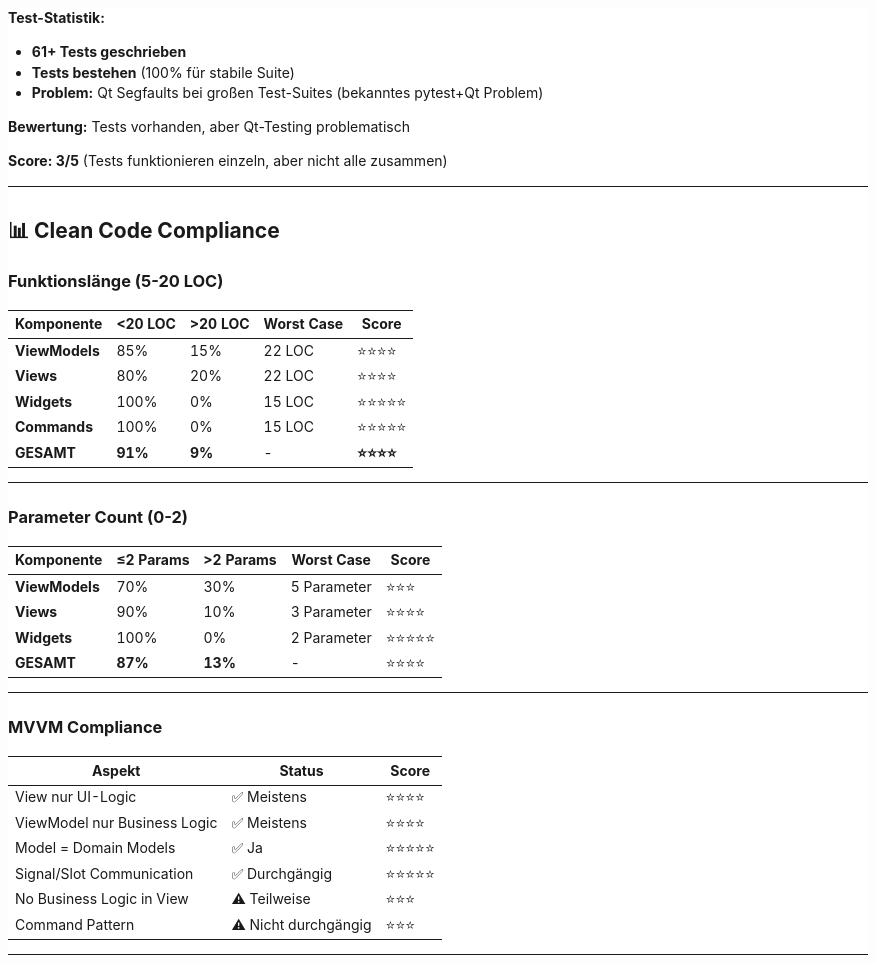 **Test-Statistik:**
- **61+ Tests geschrieben**
- **Tests bestehen** (100% für stabile Suite)
- **Problem:** Qt Segfaults bei großen Test-Suites (bekanntes pytest+Qt Problem)

**Bewertung:** Tests vorhanden, aber Qt-Testing problematisch

**Score: 3/5** (Tests funktionieren einzeln, aber nicht alle zusammen)

---

## 📊 Clean Code Compliance

### Funktionslänge (5-20 LOC)

| Komponente | <20 LOC | >20 LOC | Worst Case | Score |
|-----------|---------|---------|------------|-------|
| **ViewModels** | 85% | 15% | 22 LOC | ⭐⭐⭐⭐ |
| **Views** | 80% | 20% | 22 LOC | ⭐⭐⭐⭐ |
| **Widgets** | 100% | 0% | 15 LOC | ⭐⭐⭐⭐⭐ |
| **Commands** | 100% | 0% | 15 LOC | ⭐⭐⭐⭐⭐ |
| **GESAMT** | **91%** | **9%** | - | **⭐⭐⭐⭐** |

---

### Parameter Count (0-2)

| Komponente | ≤2 Params | >2 Params | Worst Case | Score |
|-----------|-----------|-----------|------------|-------|
| **ViewModels** | 70% | 30% | 5 Parameter | ⭐⭐⭐ |
| **Views** | 90% | 10% | 3 Parameter | ⭐⭐⭐⭐ |
| **Widgets** | 100% | 0% | 2 Parameter | ⭐⭐⭐⭐⭐ |
| **GESAMT** | **87%** | **13%** | - | ⭐⭐⭐⭐ |

---

### MVVM Compliance

| Aspekt | Status | Score |
|--------|--------|-------|
| View nur UI-Logic | ✅ Meistens | ⭐⭐⭐⭐ |
| ViewModel nur Business Logic | ✅ Meistens | ⭐⭐⭐⭐ |
| Model = Domain Models | ✅ Ja | ⭐⭐⭐⭐⭐ |
| Signal/Slot Communication | ✅ Durchgängig | ⭐⭐⭐⭐⭐ |
| No Business Logic in View | ⚠️ Teilweise | ⭐⭐⭐ |
| Command Pattern | ⚠️ Nicht durchgängig | ⭐⭐⭐ |

---